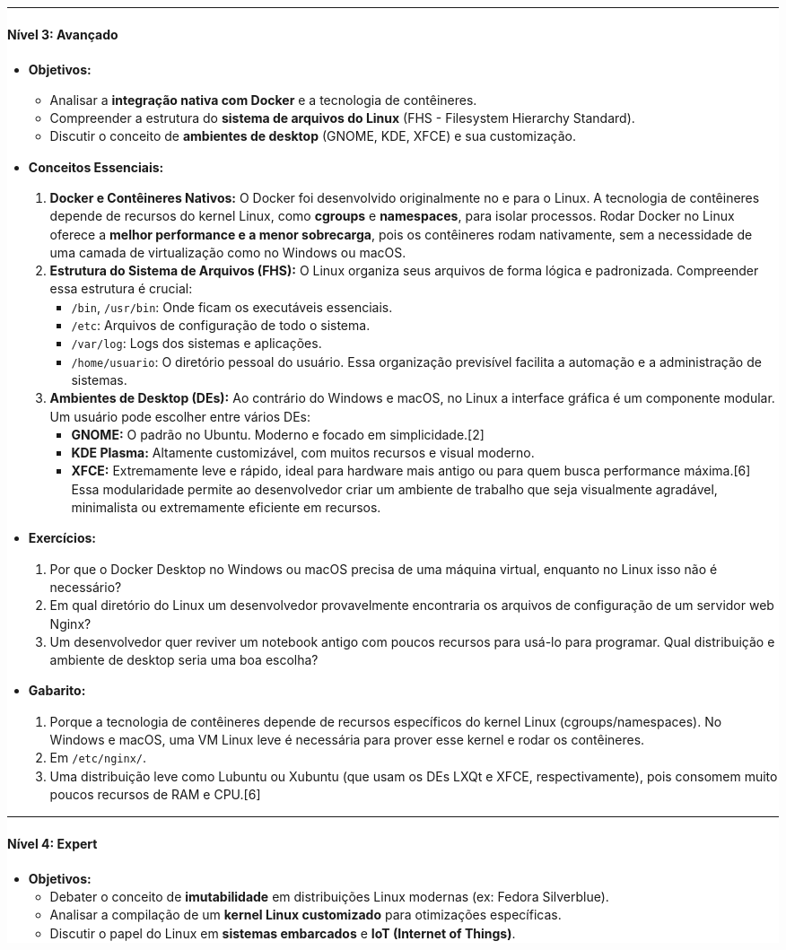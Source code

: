 ***

#### **Nível 3: Avançado**

*   **Objetivos:**
    *   Analisar a **integração nativa com Docker** e a tecnologia de contêineres.
    *   Compreender a estrutura do **sistema de arquivos do Linux** (FHS - Filesystem Hierarchy Standard).
    *   Discutir o conceito de **ambientes de desktop** (GNOME, KDE, XFCE) e sua customização.

*   **Conceitos Essenciais:**
    1.  **Docker e Contêineres Nativos:** O Docker foi desenvolvido originalmente no e para o Linux. A tecnologia de contêineres depende de recursos do kernel Linux, como **cgroups** e **namespaces**, para isolar processos. Rodar Docker no Linux oferece a **melhor performance e a menor sobrecarga**, pois os contêineres rodam nativamente, sem a necessidade de uma camada de virtualização como no Windows ou macOS.
    2.  **Estrutura do Sistema de Arquivos (FHS):** O Linux organiza seus arquivos de forma lógica e padronizada. Compreender essa estrutura é crucial:
        *   `/bin`, `/usr/bin`: Onde ficam os executáveis essenciais.
        *   `/etc`: Arquivos de configuração de todo o sistema.
        *   `/var/log`: Logs dos sistemas e aplicações.
        *   `/home/usuario`: O diretório pessoal do usuário.
        Essa organização previsível facilita a automação e a administração de sistemas.
    3.  **Ambientes de Desktop (DEs):** Ao contrário do Windows e macOS, no Linux a interface gráfica é um componente modular. Um usuário pode escolher entre vários DEs:
        *   **GNOME:** O padrão no Ubuntu. Moderno e focado em simplicidade.[2]
        *   **KDE Plasma:** Altamente customizável, com muitos recursos e visual moderno.
        *   **XFCE:** Extremamente leve e rápido, ideal para hardware mais antigo ou para quem busca performance máxima.[6]
        Essa modularidade permite ao desenvolvedor criar um ambiente de trabalho que seja visualmente agradável, minimalista ou extremamente eficiente em recursos.

*   **Exercícios:**
    1.  Por que o Docker Desktop no Windows ou macOS precisa de uma máquina virtual, enquanto no Linux isso não é necessário?
    2.  Em qual diretório do Linux um desenvolvedor provavelmente encontraria os arquivos de configuração de um servidor web Nginx?
    3.  Um desenvolvedor quer reviver um notebook antigo com poucos recursos para usá-lo para programar. Qual distribuição e ambiente de desktop seria uma boa escolha?

*   **Gabarito:**
    1.  Porque a tecnologia de contêineres depende de recursos específicos do kernel Linux (cgroups/namespaces). No Windows e macOS, uma VM Linux leve é necessária para prover esse kernel e rodar os contêineres.
    2.  Em `/etc/nginx/`.
    3.  Uma distribuição leve como Lubuntu ou Xubuntu (que usam os DEs LXQt e XFCE, respectivamente), pois consomem muito poucos recursos de RAM e CPU.[6]

***

#### **Nível 4: Expert**

*   **Objetivos:**
    *   Debater o conceito de **imutabilidade** em distribuições Linux modernas (ex: Fedora Silverblue).
    *   Analisar a compilação de um **kernel Linux customizado** para otimizações específicas.
    *   Discutir o papel do Linux em **sistemas embarcados** e **IoT (Internet of Things)**.
